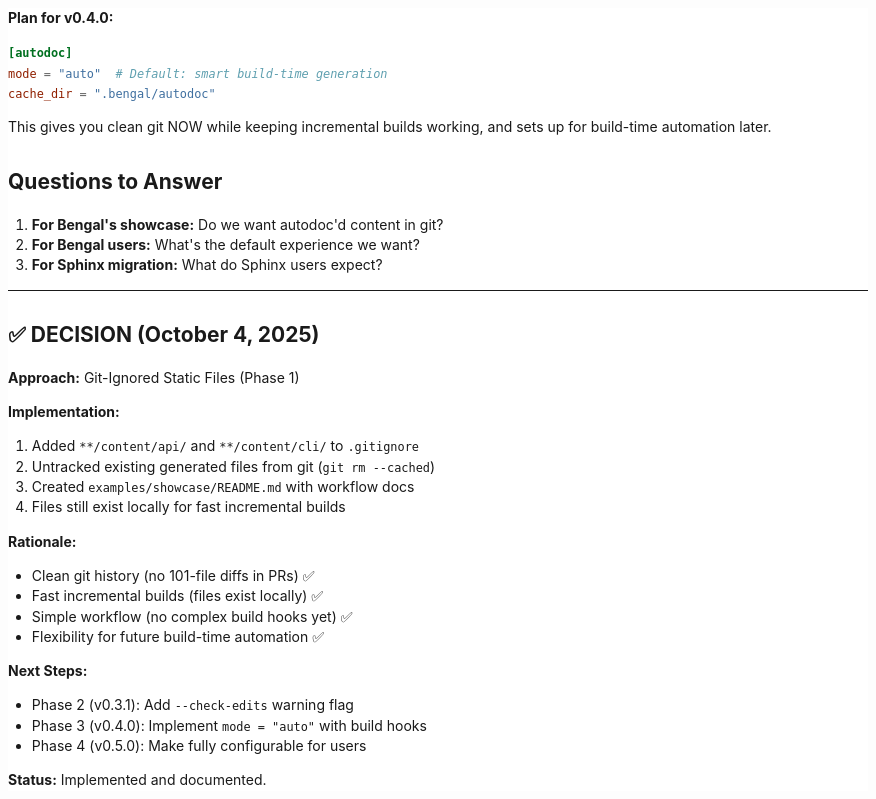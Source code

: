 **Plan for v0.4.0:**
```toml
[autodoc]
mode = "auto"  # Default: smart build-time generation
cache_dir = ".bengal/autodoc"
```

This gives you clean git NOW while keeping incremental builds working, and sets up for build-time automation later.

## Questions to Answer

1. **For Bengal's showcase:** Do we want autodoc'd content in git?
2. **For Bengal users:** What's the default experience we want?
3. **For Sphinx migration:** What do Sphinx users expect?

---

## ✅ DECISION (October 4, 2025)

**Approach:** Git-Ignored Static Files (Phase 1)

**Implementation:**
1. Added `**/content/api/` and `**/content/cli/` to `.gitignore`
2. Untracked existing generated files from git (`git rm --cached`)
3. Created `examples/showcase/README.md` with workflow docs
4. Files still exist locally for fast incremental builds

**Rationale:**
- Clean git history (no 101-file diffs in PRs) ✅
- Fast incremental builds (files exist locally) ✅
- Simple workflow (no complex build hooks yet) ✅
- Flexibility for future build-time automation ✅

**Next Steps:**
- Phase 2 (v0.3.1): Add `--check-edits` warning flag
- Phase 3 (v0.4.0): Implement `mode = "auto"` with build hooks
- Phase 4 (v0.5.0): Make fully configurable for users

**Status:** Implemented and documented.

